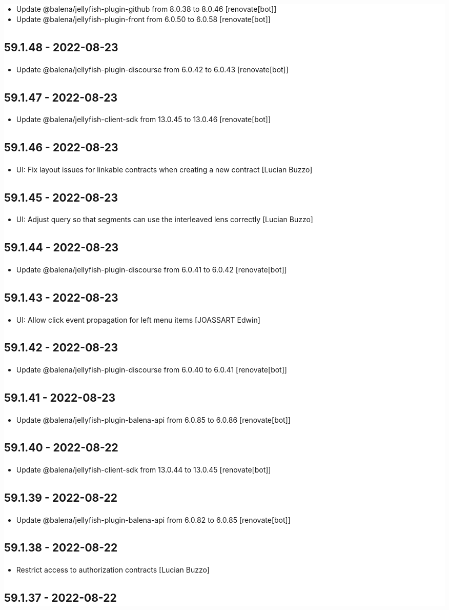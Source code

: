 * Update @balena/jellyfish-plugin-github from 8.0.38 to 8.0.46 [renovate[bot]]
* Update @balena/jellyfish-plugin-front from 6.0.50 to 6.0.58 [renovate[bot]]

## 59.1.48 - 2022-08-23

* Update @balena/jellyfish-plugin-discourse from 6.0.42 to 6.0.43 [renovate[bot]]

## 59.1.47 - 2022-08-23

* Update @balena/jellyfish-client-sdk from 13.0.45 to 13.0.46 [renovate[bot]]

## 59.1.46 - 2022-08-23

* UI: Fix layout issues for linkable contracts when creating a new contract [Lucian Buzzo]

## 59.1.45 - 2022-08-23

* UI: Adjust query so that segments can use the interleaved lens correctly [Lucian Buzzo]

## 59.1.44 - 2022-08-23

* Update @balena/jellyfish-plugin-discourse from 6.0.41 to 6.0.42 [renovate[bot]]

## 59.1.43 - 2022-08-23

* UI: Allow click event propagation for left menu items [JOASSART Edwin]

## 59.1.42 - 2022-08-23

* Update @balena/jellyfish-plugin-discourse from 6.0.40 to 6.0.41 [renovate[bot]]

## 59.1.41 - 2022-08-23

* Update @balena/jellyfish-plugin-balena-api from 6.0.85 to 6.0.86 [renovate[bot]]

## 59.1.40 - 2022-08-22

* Update @balena/jellyfish-client-sdk from 13.0.44 to 13.0.45 [renovate[bot]]

## 59.1.39 - 2022-08-22

* Update @balena/jellyfish-plugin-balena-api from 6.0.82 to 6.0.85 [renovate[bot]]

## 59.1.38 - 2022-08-22

* Restrict access to authorization contracts [Lucian Buzzo]

## 59.1.37 - 2022-08-22
